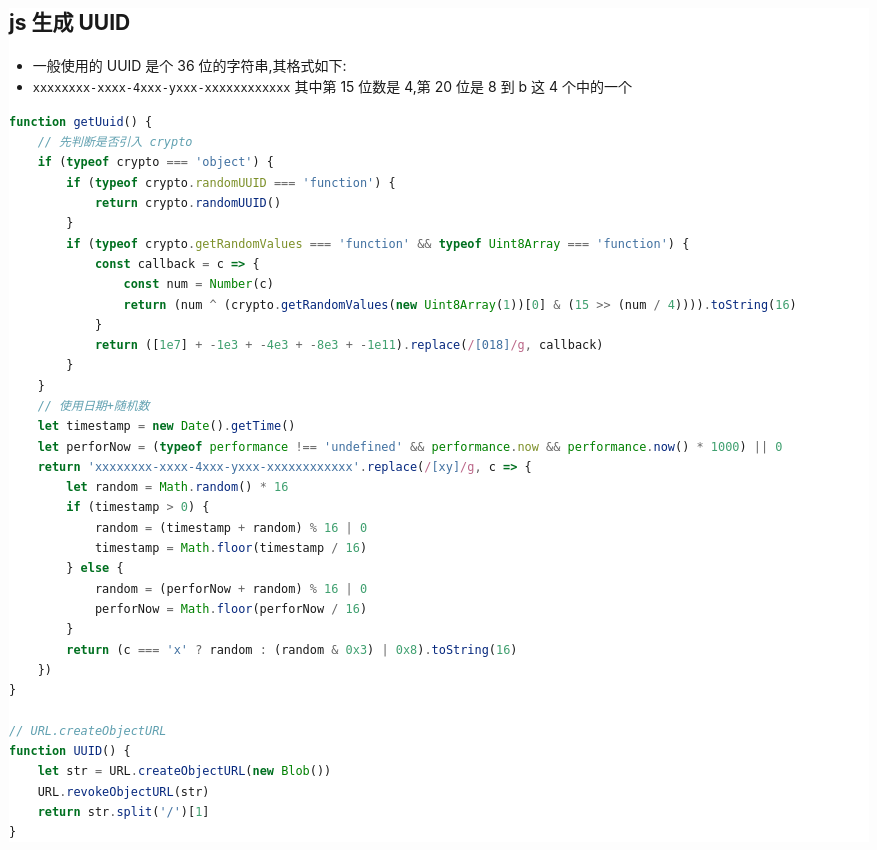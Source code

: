 ## js 生成 UUID

-   一般使用的 UUID 是个 36 位的字符串,其格式如下:
-   `xxxxxxxx-xxxx-4xxx-yxxx-xxxxxxxxxxxx` 其中第 15 位数是 4,第 20 位是 8 到 b 这 4 个中的一个

```js
function getUuid() {
    // 先判断是否引入 crypto
    if (typeof crypto === 'object') {
        if (typeof crypto.randomUUID === 'function') {
            return crypto.randomUUID()
        }
        if (typeof crypto.getRandomValues === 'function' && typeof Uint8Array === 'function') {
            const callback = c => {
                const num = Number(c)
                return (num ^ (crypto.getRandomValues(new Uint8Array(1))[0] & (15 >> (num / 4)))).toString(16)
            }
            return ([1e7] + -1e3 + -4e3 + -8e3 + -1e11).replace(/[018]/g, callback)
        }
    }
    // 使用日期+随机数
    let timestamp = new Date().getTime()
    let perforNow = (typeof performance !== 'undefined' && performance.now && performance.now() * 1000) || 0
    return 'xxxxxxxx-xxxx-4xxx-yxxx-xxxxxxxxxxxx'.replace(/[xy]/g, c => {
        let random = Math.random() * 16
        if (timestamp > 0) {
            random = (timestamp + random) % 16 | 0
            timestamp = Math.floor(timestamp / 16)
        } else {
            random = (perforNow + random) % 16 | 0
            perforNow = Math.floor(perforNow / 16)
        }
        return (c === 'x' ? random : (random & 0x3) | 0x8).toString(16)
    })
}

// URL.createObjectURL
function UUID() {
    let str = URL.createObjectURL(new Blob())
    URL.revokeObjectURL(str)
    return str.split('/')[1]
}
```
